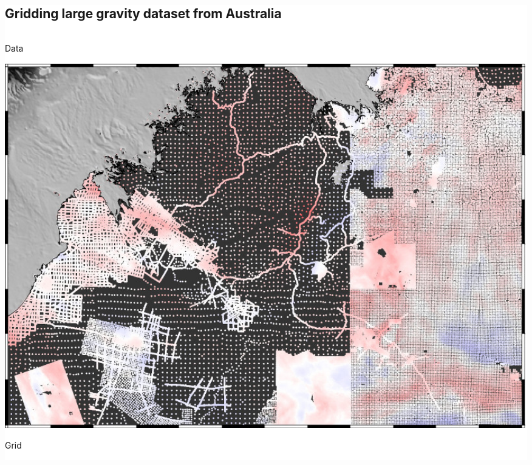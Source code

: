 ## Gridding large gravity dataset from Australia

<div class="container" style="max-height: 60%">
<div class="column">

Data

<img src="images/australia-data-zoom.jpg" alt="" style="height: 600px; width: auto;">
</div>
<div class="column">

Grid
